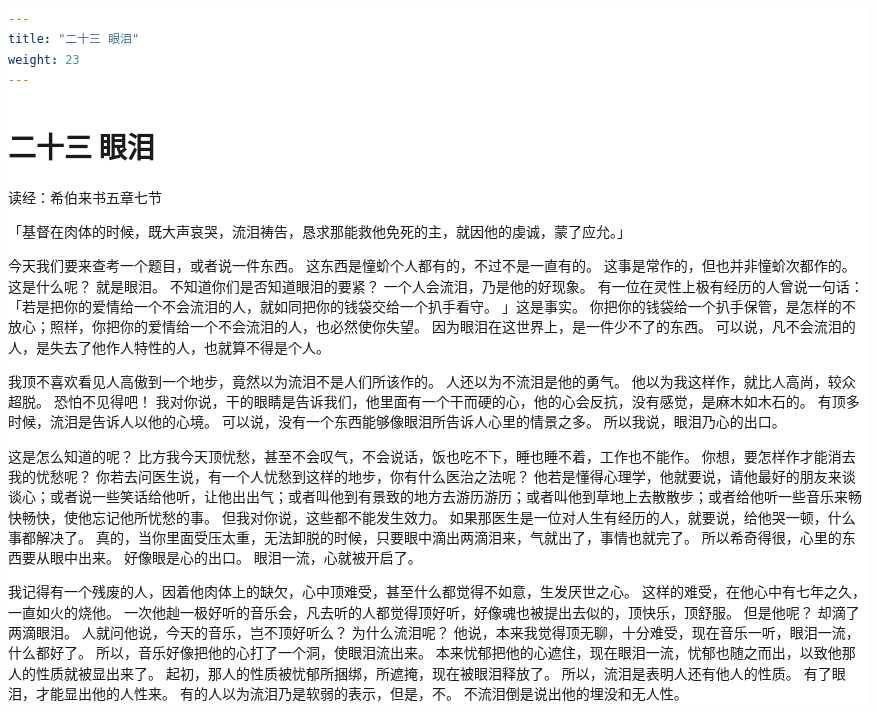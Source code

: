 ```yaml
---
title: "二十三 眼泪"
weight: 23
---
```


# 二十三 眼泪


读经：希伯来书五章七节

「基督在肉体的时候，既大声哀哭，流泪祷告，恳求那能救他免死的主，就因他的虔诚，蒙了应允。」

今天我们要来查考一个题目，或者说一件东西。
这东西是憧蚧个人都有的，不过不是一直有的。
这事是常作的，但也并非憧蚧次都作的。
这是什么呢？
就是眼泪。
不知道你们是否知道眼泪的要紧？
一个人会流泪，乃是他的好现象。
有一位在灵性上极有经历的人曾说一句话：「若是把你的爱情给一个不会流泪的人，就如同把你的钱袋交给一个扒手看守。
」这是事实。
你把你的钱袋给一个扒手保管，是怎样的不放心；照样，你把你的爱情给一个不会流泪的人，也必然使你失望。
因为眼泪在这世界上，是一件少不了的东西。
可以说，凡不会流泪的人，是失去了他作人特性的人，也就算不得是个人。

我顶不喜欢看见人高傲到一个地步，竟然以为流泪不是人们所该作的。
人还以为不流泪是他的勇气。
他以为我这样作，就比人高尚，较众超脱。
恐怕不见得吧！
我对你说，干的眼睛是告诉我们，他里面有一个干而硬的心，他的心会反抗，没有感觉，是麻木如木石的。
有顶多时候，流泪是告诉人以他的心境。
可以说，没有一个东西能够像眼泪所告诉人心里的情景之多。
所以我说，眼泪乃心的出口。

这是怎么知道的呢？
比方我今天顶忧愁，甚至不会叹气，不会说话，饭也吃不下，睡也睡不着，工作也不能作。
你想，要怎样作才能消去我的忧愁呢？
你若去问医生说，有一个人忧愁到这样的地步，你有什么医治之法呢？
他若是懂得心理学，他就要说，请他最好的朋友来谈谈心；或者说一些笑话给他听，让他出出气；或者叫他到有景致的地方去游历游历；或者叫他到草地上去散散步；或者给他听一些音乐来畅快畅快，使他忘记他所忧愁的事。
但我对你说，这些都不能发生效力。
如果那医生是一位对人生有经历的人，就要说，给他哭一顿，什么事都解决了。
真的，当你里面受压太重，无法卸脱的时候，只要眼中滴出两滴泪来，气就出了，事情也就完了。
所以希奇得很，心里的东西要从眼中出来。
好像眼是心的出口。
眼泪一流，心就被开启了。

我记得有一个残废的人，因着他肉体上的缺欠，心中顶难受，甚至什么都觉得不如意，生发厌世之心。
这样的难受，在他心中有七年之久，一直如火的烧他。
一次他赸一极好听的音乐会，凡去听的人都觉得顶好听，好像魂也被提出去似的，顶快乐，顶舒服。
但是他呢？
却滴了两滴眼泪。
人就问他说，今天的音乐，岂不顶好听么？
为什么流泪呢？
他说，本来我觉得顶无聊，十分难受，现在音乐一听，眼泪一流，什么都好了。
所以，音乐好像把他的心打了一个洞，使眼泪流出来。
本来忧郁把他的心遮住，现在眼泪一流，忧郁也随之而出，以致他那人的性质就被显出来了。
起初，那人的性质被忧郁所捆绑，所遮掩，现在被眼泪释放了。
所以，流泪是表明人还有他人的性质。
有了眼泪，才能显出他的人性来。
有的人以为流泪乃是软弱的表示，但是，不。
不流泪倒是说出他的埋没和无人性。
